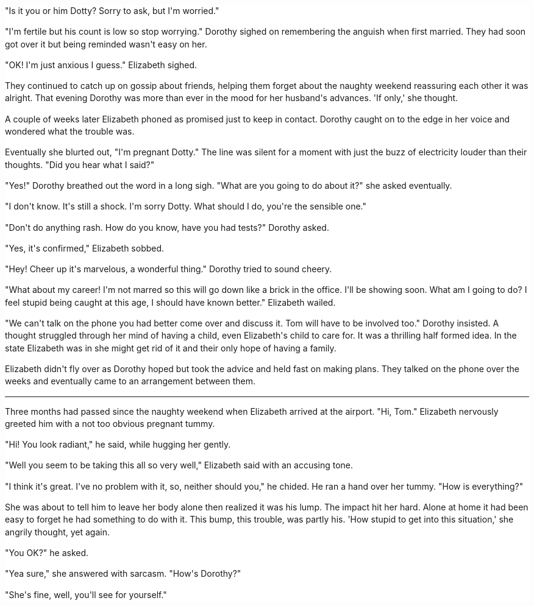 "Is it you or him Dotty? Sorry to ask, but I'm worried." 

"I'm fertile but his count is low so stop worrying." Dorothy sighed on remembering the anguish when first married. They had soon got over it but being reminded wasn't easy on her. 

"OK! I'm just anxious I guess." Elizabeth sighed. 

They continued to catch up on gossip about friends, helping them forget about the naughty weekend reassuring each other it was alright. That evening Dorothy was more than ever in the mood for her husband's advances. 'If only,' she thought. 

A couple of weeks later Elizabeth phoned as promised just to keep in contact. Dorothy caught on to the edge in her voice and wondered what the trouble was. 

Eventually she blurted out, "I'm pregnant Dotty." The line was silent for a moment with just the buzz of electricity louder than their thoughts. "Did you hear what I said?" 

"Yes!" Dorothy breathed out the word in a long sigh. "What are you going to do about it?" she asked eventually. 

"I don't know. It's still a shock. I'm sorry Dotty. What should I do, you're the sensible one." 

"Don't do anything rash. How do you know, have you had tests?" Dorothy asked. 

"Yes, it's confirmed," Elizabeth sobbed. 

"Hey! Cheer up it's marvelous, a wonderful thing." Dorothy tried to sound cheery. 

"What about my career! I'm not marred so this will go down like a brick in the office. I'll be showing soon. What am I going to do? I feel stupid being caught at this age, I should have known better." Elizabeth wailed. 

"We can't talk on the phone you had better come over and discuss it. Tom will have to be involved too." Dorothy insisted. A thought struggled through her mind of having a child, even Elizabeth's child to care for. It was a thrilling half formed idea. In the state Elizabeth was in she might get rid of it and their only hope of having a family. 

Elizabeth didn't fly over as Dorothy hoped but took the advice and held fast on making plans. They talked on the phone over the weeks and eventually came to an arrangement between them. 

*** 

Three months had passed since the naughty weekend when Elizabeth arrived at the airport. "Hi, Tom." Elizabeth nervously greeted him with a not too obvious pregnant tummy. 

"Hi! You look radiant," he said, while hugging her gently. 

"Well you seem to be taking this all so very well," Elizabeth said with an accusing tone. 

"I think it's great. I've no problem with it, so, neither should you," he chided. He ran a hand over her tummy. "How is everything?" 

She was about to tell him to leave her body alone then realized it was his lump. The impact hit her hard. Alone at home it had been easy to forget he had something to do with it. This bump, this trouble, was partly his. 'How stupid to get into this situation,' she angrily thought, yet again. 

"You OK?" he asked. 

"Yea sure," she answered with sarcasm. "How's Dorothy?" 

"She's fine, well, you'll see for yourself." 

